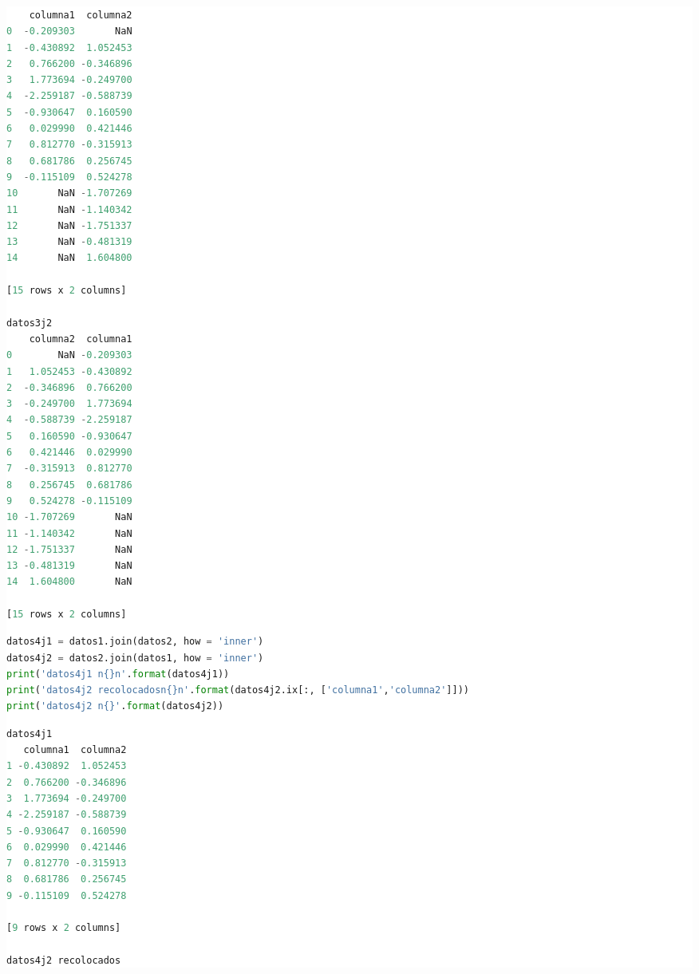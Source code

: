 ```python
    columna1  columna2
0  -0.209303       NaN
1  -0.430892  1.052453
2   0.766200 -0.346896
3   1.773694 -0.249700
4  -2.259187 -0.588739
5  -0.930647  0.160590
6   0.029990  0.421446
7   0.812770 -0.315913
8   0.681786  0.256745
9  -0.115109  0.524278
10       NaN -1.707269
11       NaN -1.140342
12       NaN -1.751337
13       NaN -0.481319
14       NaN  1.604800

[15 rows x 2 columns]

datos3j2 
    columna2  columna1
0        NaN -0.209303
1   1.052453 -0.430892
2  -0.346896  0.766200
3  -0.249700  1.773694
4  -0.588739 -2.259187
5   0.160590 -0.930647
6   0.421446  0.029990
7  -0.315913  0.812770
8   0.256745  0.681786
9   0.524278 -0.115109
10 -1.707269       NaN
11 -1.140342       NaN
12 -1.751337       NaN
13 -0.481319       NaN
14  1.604800       NaN

[15 rows x 2 columns]
```

```python
datos4j1 = datos1.join(datos2, how = 'inner')
datos4j2 = datos2.join(datos1, how = 'inner')
print('datos4j1 n{}n'.format(datos4j1))
print('datos4j2 recolocadosn{}n'.format(datos4j2.ix[:, ['columna1','columna2']]))
print('datos4j2 n{}'.format(datos4j2))
```

```python
datos4j1 
   columna1  columna2
1 -0.430892  1.052453
2  0.766200 -0.346896
3  1.773694 -0.249700
4 -2.259187 -0.588739
5 -0.930647  0.160590
6  0.029990  0.421446
7  0.812770 -0.315913
8  0.681786  0.256745
9 -0.115109  0.524278

[9 rows x 2 columns]

datos4j2 recolocados
```